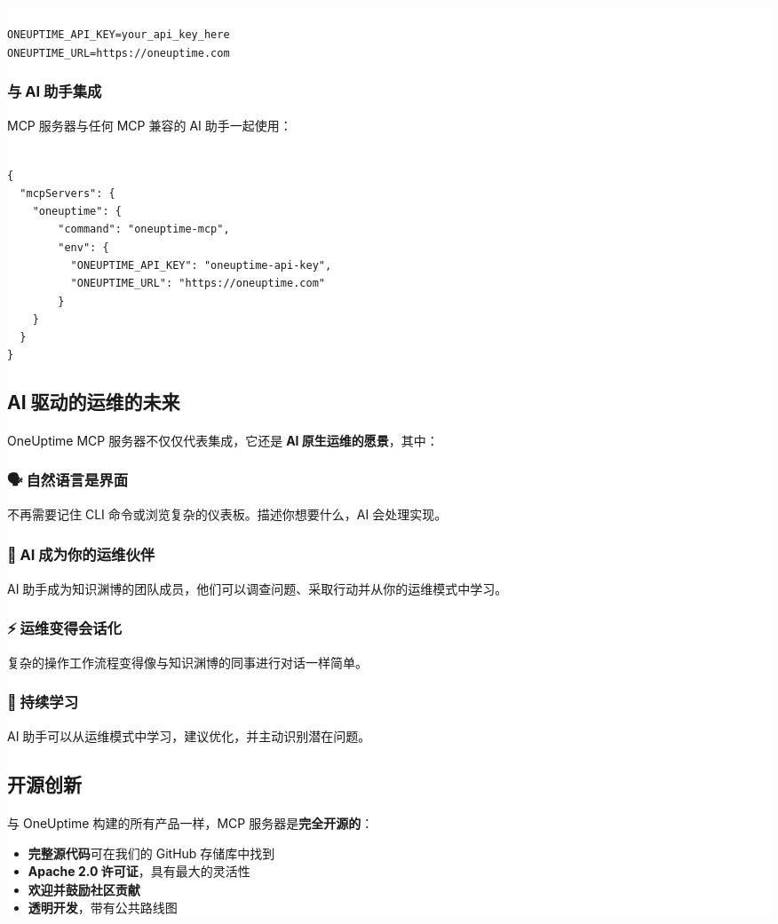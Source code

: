 ```

ONEUPTIME_API_KEY=your_api_key_here
ONEUPTIME_URL=https://oneuptime.com  
```

### **与 AI 助手集成**

MCP 服务器与任何 MCP 兼容的 AI 助手一起使用：

```

{
  "mcpServers": {
    "oneuptime": {
        "command": "oneuptime-mcp",
        "env": {
          "ONEUPTIME_API_KEY": "oneuptime-api-key",
          "ONEUPTIME_URL": "https://oneuptime.com"  
        }
    }
  }
}
```

## AI 驱动的运维的未来

OneUptime MCP 服务器不仅仅代表集成，它还是 **AI 原生运维的愿景**，其中：

### **🗣️ 自然语言是界面**

不再需要记住 CLI 命令或浏览复杂的仪表板。描述你想要什么，AI 会处理实现。

### **🤝 AI 成为你的运维伙伴**

AI 助手成为知识渊博的团队成员，他们可以调查问题、采取行动并从你的运维模式中学习。

### **⚡ 运维变得会话化**

复杂的操作工作流程变得像与知识渊博的同事进行对话一样简单。

### **🔄 持续学习**

AI 助手可以从运维模式中学习，建议优化，并主动识别潜在问题。

## 开源创新

与 OneUptime 构建的所有产品一样，MCP 服务器是**完全开源的**：

* **完整源代码**可在我们的 GitHub 存储库中找到
* **Apache 2.0 许可证**，具有最大的灵活性
* **欢迎并鼓励社区贡献**
* **透明开发**，带有公共路线图
